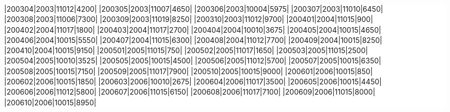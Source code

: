 |200304|2003|11012|4200|
|200305|2003|11007|4650|
|200306|2003|10004|5975|
|200307|2003|11010|6450|
|200308|2003|11006|7300|
|200309|2003|11019|8250|
|200310|2003|11012|9700|
|200401|2004|11015|900|
|200402|2004|11017|1800|
|200403|2004|11017|2700|
|200404|2004|10010|3675|
|200405|2004|10015|4650|
|200406|2004|10015|5550|
|200407|2004|11015|6300|
|200408|2004|11012|7700|
|200409|2004|10015|8250|
|200410|2004|10015|9150|
|200501|2005|11015|750|
|200502|2005|11017|1650|
|200503|2005|11015|2500|
|200504|2005|10010|3525|
|200505|2005|10015|4500|
|200506|2005|11012|5700|
|200507|2005|10015|6350|
|200508|2005|10015|7150|
|200509|2005|11017|7900|
|200510|2005|10015|9000|
|200601|2006|10015|850|
|200602|2006|10015|1850|
|200603|2006|10010|2675|
|200604|2006|11017|3500|
|200605|2006|10015|4450|
|200606|2006|11012|5800|
|200607|2006|11015|6150|
|200608|2006|11017|7100|
|200609|2006|11015|8000|
|200610|2006|10015|8950|